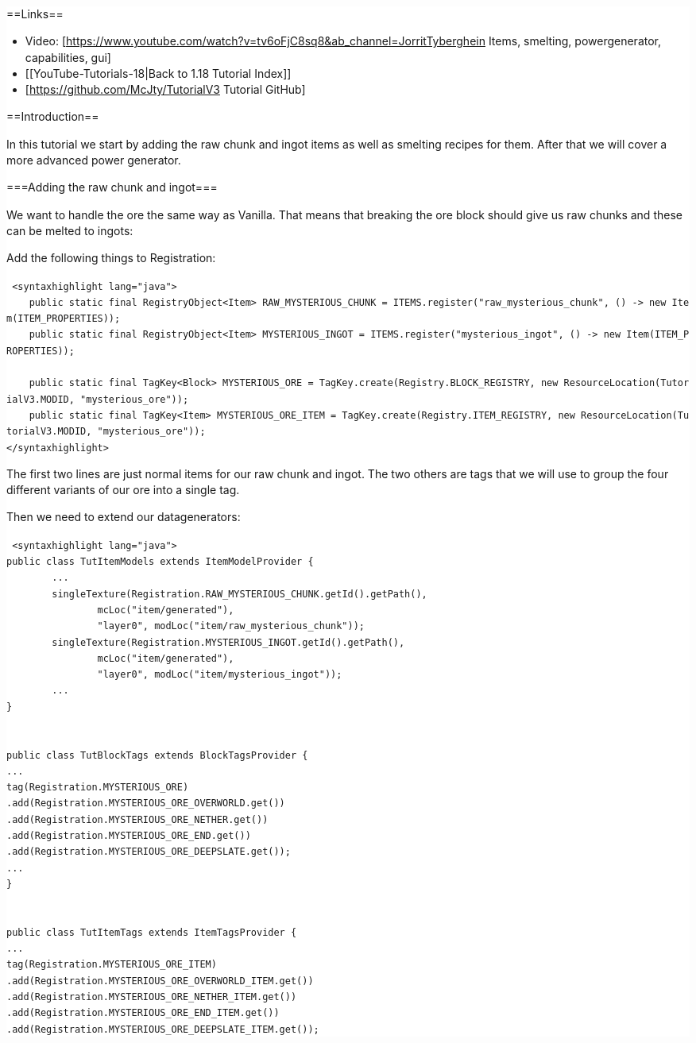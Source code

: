 ==Links==

* Video: [https://www.youtube.com/watch?v=tv6oFjC8sq8&ab_channel=JorritTyberghein Items, smelting, powergenerator, capabilities, gui]
* [[YouTube-Tutorials-18|Back to 1.18 Tutorial Index]]
* [https://github.com/McJty/TutorialV3 Tutorial GitHub]

==Introduction==

In this tutorial we start by adding the raw chunk and ingot items as well as smelting recipes for them. After that we will cover a more advanced power generator.

===Adding the raw chunk and ingot===

We want to handle the ore the same way as Vanilla. That means that breaking the ore block should give us raw chunks and these can be melted to ingots:

Add the following things to Registration:
```
 <syntaxhighlight lang="java">
    public static final RegistryObject<Item> RAW_MYSTERIOUS_CHUNK = ITEMS.register("raw_mysterious_chunk", () -> new Item(ITEM_PROPERTIES));
    public static final RegistryObject<Item> MYSTERIOUS_INGOT = ITEMS.register("mysterious_ingot", () -> new Item(ITEM_PROPERTIES));

    public static final TagKey<Block> MYSTERIOUS_ORE = TagKey.create(Registry.BLOCK_REGISTRY, new ResourceLocation(TutorialV3.MODID, "mysterious_ore"));
    public static final TagKey<Item> MYSTERIOUS_ORE_ITEM = TagKey.create(Registry.ITEM_REGISTRY, new ResourceLocation(TutorialV3.MODID, "mysterious_ore"));
</syntaxhighlight>
```
The first two lines are just normal items for our raw chunk and ingot. The two others are tags that we will use to group the four different variants of our ore into a single tag.

Then we need to extend our datagenerators:
```
 <syntaxhighlight lang="java">
public class TutItemModels extends ItemModelProvider {
        ...
        singleTexture(Registration.RAW_MYSTERIOUS_CHUNK.getId().getPath(),
                mcLoc("item/generated"),
                "layer0", modLoc("item/raw_mysterious_chunk"));
        singleTexture(Registration.MYSTERIOUS_INGOT.getId().getPath(),
                mcLoc("item/generated"),
                "layer0", modLoc("item/mysterious_ingot"));
        ...
}


public class TutBlockTags extends BlockTagsProvider {
...
tag(Registration.MYSTERIOUS_ORE)
.add(Registration.MYSTERIOUS_ORE_OVERWORLD.get())
.add(Registration.MYSTERIOUS_ORE_NETHER.get())
.add(Registration.MYSTERIOUS_ORE_END.get())
.add(Registration.MYSTERIOUS_ORE_DEEPSLATE.get());
...
}


public class TutItemTags extends ItemTagsProvider {
...
tag(Registration.MYSTERIOUS_ORE_ITEM)
.add(Registration.MYSTERIOUS_ORE_OVERWORLD_ITEM.get())
.add(Registration.MYSTERIOUS_ORE_NETHER_ITEM.get())
.add(Registration.MYSTERIOUS_ORE_END_ITEM.get())
.add(Registration.MYSTERIOUS_ORE_DEEPSLATE_ITEM.get());
```